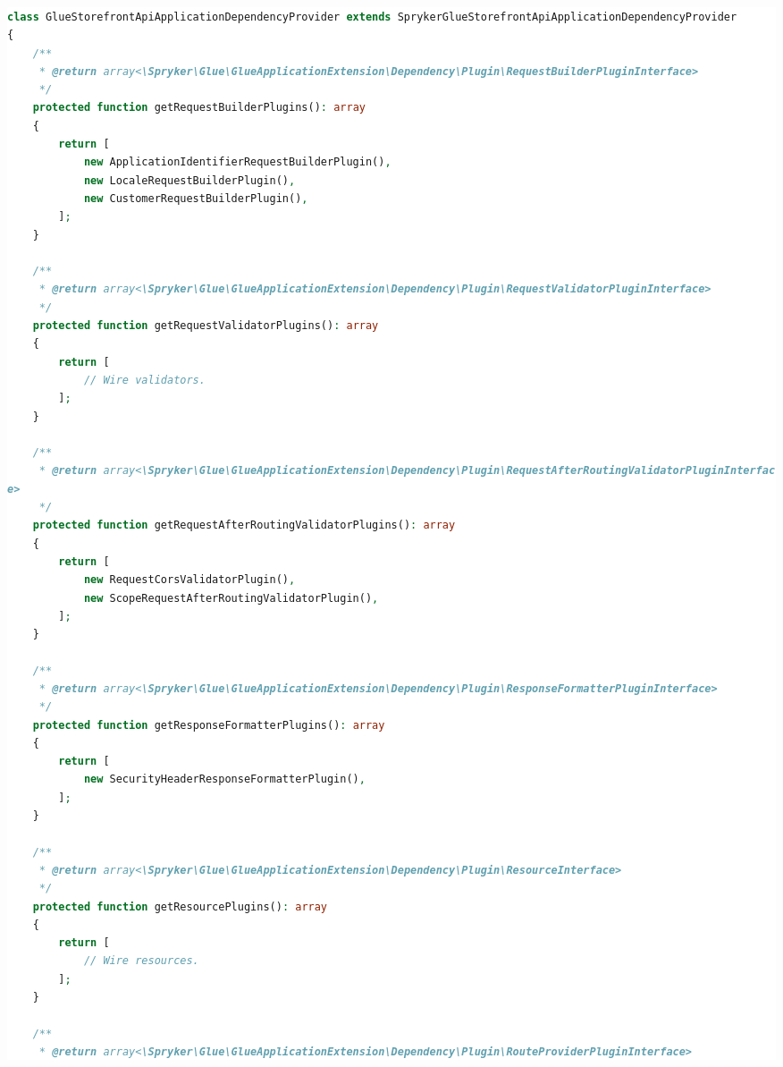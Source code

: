 ```php
class GlueStorefrontApiApplicationDependencyProvider extends SprykerGlueStorefrontApiApplicationDependencyProvider
{
    /**
     * @return array<\Spryker\Glue\GlueApplicationExtension\Dependency\Plugin\RequestBuilderPluginInterface>
     */
    protected function getRequestBuilderPlugins(): array
    {
        return [
            new ApplicationIdentifierRequestBuilderPlugin(),
            new LocaleRequestBuilderPlugin(),
            new CustomerRequestBuilderPlugin(),
        ];
    }

    /**
     * @return array<\Spryker\Glue\GlueApplicationExtension\Dependency\Plugin\RequestValidatorPluginInterface>
     */
    protected function getRequestValidatorPlugins(): array
    {
        return [
            // Wire validators.
        ];
    }

    /**
     * @return array<\Spryker\Glue\GlueApplicationExtension\Dependency\Plugin\RequestAfterRoutingValidatorPluginInterface>
     */
    protected function getRequestAfterRoutingValidatorPlugins(): array
    {
        return [
            new RequestCorsValidatorPlugin(),
            new ScopeRequestAfterRoutingValidatorPlugin(),
        ];
    }

    /**
     * @return array<\Spryker\Glue\GlueApplicationExtension\Dependency\Plugin\ResponseFormatterPluginInterface>
     */
    protected function getResponseFormatterPlugins(): array
    {
        return [
            new SecurityHeaderResponseFormatterPlugin(),
        ];
    }

    /**
     * @return array<\Spryker\Glue\GlueApplicationExtension\Dependency\Plugin\ResourceInterface>
     */
    protected function getResourcePlugins(): array
    {
        return [
            // Wire resources.
        ];
    }

    /**
     * @return array<\Spryker\Glue\GlueApplicationExtension\Dependency\Plugin\RouteProviderPluginInterface>
```